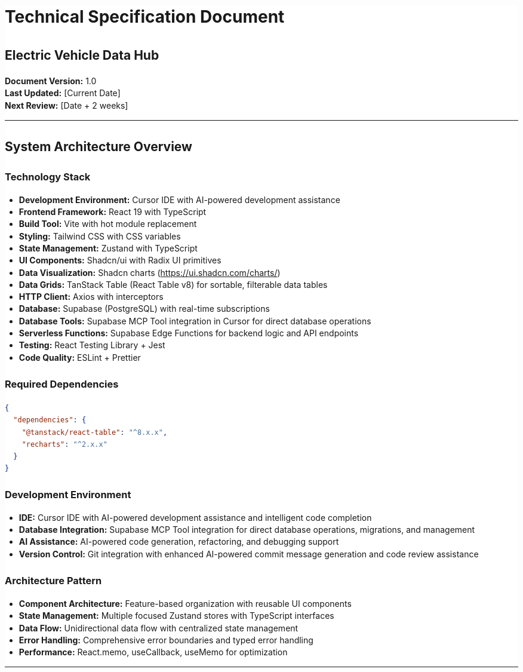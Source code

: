# Technical Specification Document
## Electric Vehicle Data Hub

**Document Version:** 1.0  
**Last Updated:** [Current Date]  
**Next Review:** [Date + 2 weeks]

---

## System Architecture Overview

### Technology Stack
- **Development Environment:** Cursor IDE with AI-powered development assistance
- **Frontend Framework:** React 19 with TypeScript
- **Build Tool:** Vite with hot module replacement
- **Styling:** Tailwind CSS with CSS variables
- **State Management:** Zustand with TypeScript
- **UI Components:** Shadcn/ui with Radix UI primitives
- **Data Visualization:** Shadcn charts (https://ui.shadcn.com/charts/)
- **Data Grids:** TanStack Table (React Table v8) for sortable, filterable data tables
- **HTTP Client:** Axios with interceptors
- **Database:** Supabase (PostgreSQL) with real-time subscriptions
- **Database Tools:** Supabase MCP Tool integration in Cursor for direct database operations
- **Serverless Functions:** Supabase Edge Functions for backend logic and API endpoints
- **Testing:** React Testing Library + Jest
- **Code Quality:** ESLint + Prettier

### Required Dependencies
```json
{
  "dependencies": {
    "@tanstack/react-table": "^8.x.x",
    "recharts": "^2.x.x"
  }
}
```

### Development Environment
- **IDE:** Cursor IDE with AI-powered development assistance and intelligent code completion
- **Database Integration:** Supabase MCP Tool integration for direct database operations, migrations, and management
- **AI Assistance:** AI-powered code generation, refactoring, and debugging support
- **Version Control:** Git integration with enhanced AI-powered commit message generation and code review assistance

### Architecture Pattern
- **Component Architecture:** Feature-based organization with reusable UI components
- **State Management:** Multiple focused Zustand stores with TypeScript interfaces
- **Data Flow:** Unidirectional data flow with centralized state management
- **Error Handling:** Comprehensive error boundaries and typed error handling
- **Performance:** React.memo, useCallback, useMemo for optimization

---